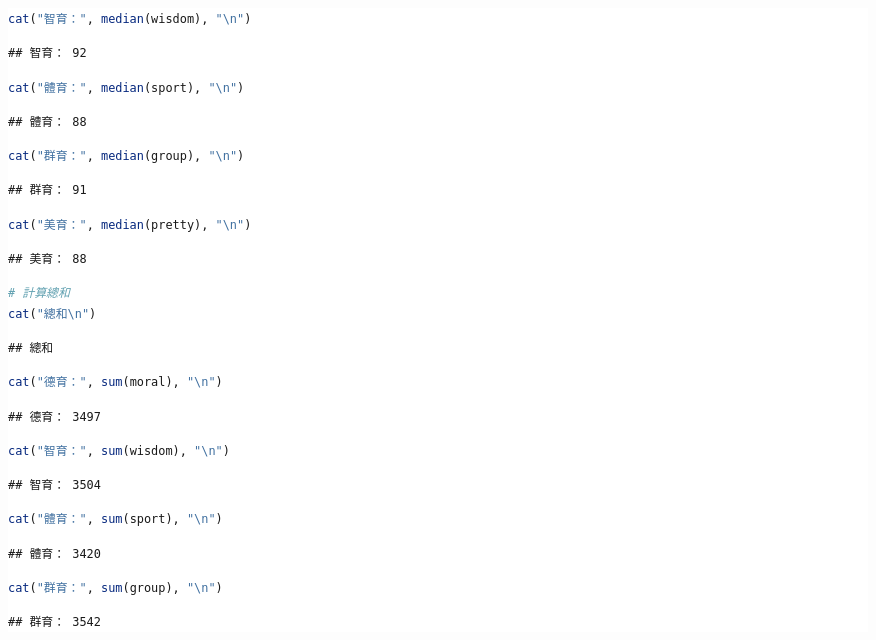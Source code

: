 ``` r
cat("智育：", median(wisdom), "\n")
```

    ## 智育： 92

``` r
cat("體育：", median(sport), "\n")
```

    ## 體育： 88

``` r
cat("群育：", median(group), "\n")
```

    ## 群育： 91

``` r
cat("美育：", median(pretty), "\n")
```

    ## 美育： 88

``` r
# 計算總和
cat("總和\n")
```

    ## 總和

``` r
cat("德育：", sum(moral), "\n")
```

    ## 德育： 3497

``` r
cat("智育：", sum(wisdom), "\n")
```

    ## 智育： 3504

``` r
cat("體育：", sum(sport), "\n")
```

    ## 體育： 3420

``` r
cat("群育：", sum(group), "\n")
```

    ## 群育： 3542
